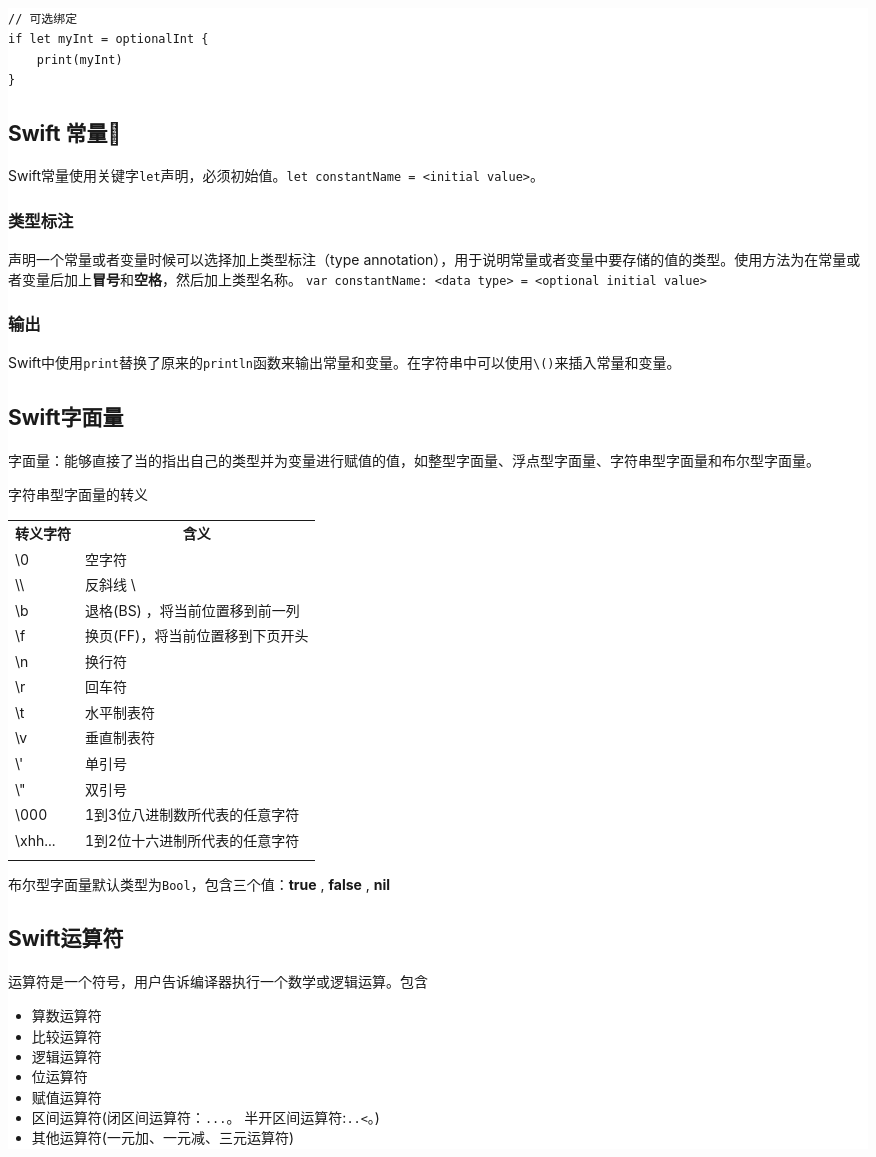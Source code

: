 ```
// 可选绑定
if let myInt = optionalInt {
    print(myInt)
}

```

## Swift 常量

Swift常量使用关键字`let`声明，必须初始值。`let constantName = <initial value>`。

### 类型标注
声明一个常量或者变量时候可以选择加上类型标注（type annotation），用于说明常量或者变量中要存储的值的类型。使用方法为在常量或者变量后加上**冒号**和**空格**，然后加上类型名称。 `var constantName: <data type> = <optional initial value>`

### 输出
Swift中使用`print`替换了原来的`println`函数来输出常量和变量。在字符串中可以使用`\()`来插入常量和变量。

## Swift字面量
字面量：能够直接了当的指出自己的类型并为变量进行赋值的值，如整型字面量、浮点型字面量、字符串型字面量和布尔型字面量。

字符串型字面量的转义

<table>
   <tr><th>转义字符</th><th> 含义</th></tr>
   <tr><td>\0</td><td> 空字符</td></tr>
   <tr><td>\\ </td><td> 反斜线 \</td></tr>
   <tr><td>\b</td><td> 退格(BS) ，将当前位置移到前一列</td></tr>
   <tr><td>\f</td><td> 换页(FF)，将当前位置移到下页开头</td></tr>
   <tr><td>\n</td><td> 换行符</td></tr>
   <tr><td>\r</td><td> 回车符</td></tr>
   <tr><td>\t</td><td> 水平制表符</td></tr>
   <tr><td>\v</td><td> 垂直制表符</td></tr>
   <tr><td>\'</td><td> 单引号</td></tr>
   <tr><td>\"</td><td> 双引号</td></tr>
   <tr><td>\000</td><td> 1到3位八进制数所代表的任意字符</td></tr>
   <tr><td>\xhh...</td><td> 1到2位十六进制所代表的任意字符</td></tr>
   <tr><td></td></tr>
</table>

布尔型字面量默认类型为`Bool`，包含三个值：**true** , **false** , **nil**

## Swift运算符
运算符是一个符号，用户告诉编译器执行一个数学或逻辑运算。包含

* 算数运算符
* 比较运算符
* 逻辑运算符
* 位运算符
* 赋值运算符
* 区间运算符(闭区间运算符：`...`。 半开区间运算符:`..<`。)
* 其他运算符(一元加、一元减、三元运算符)
